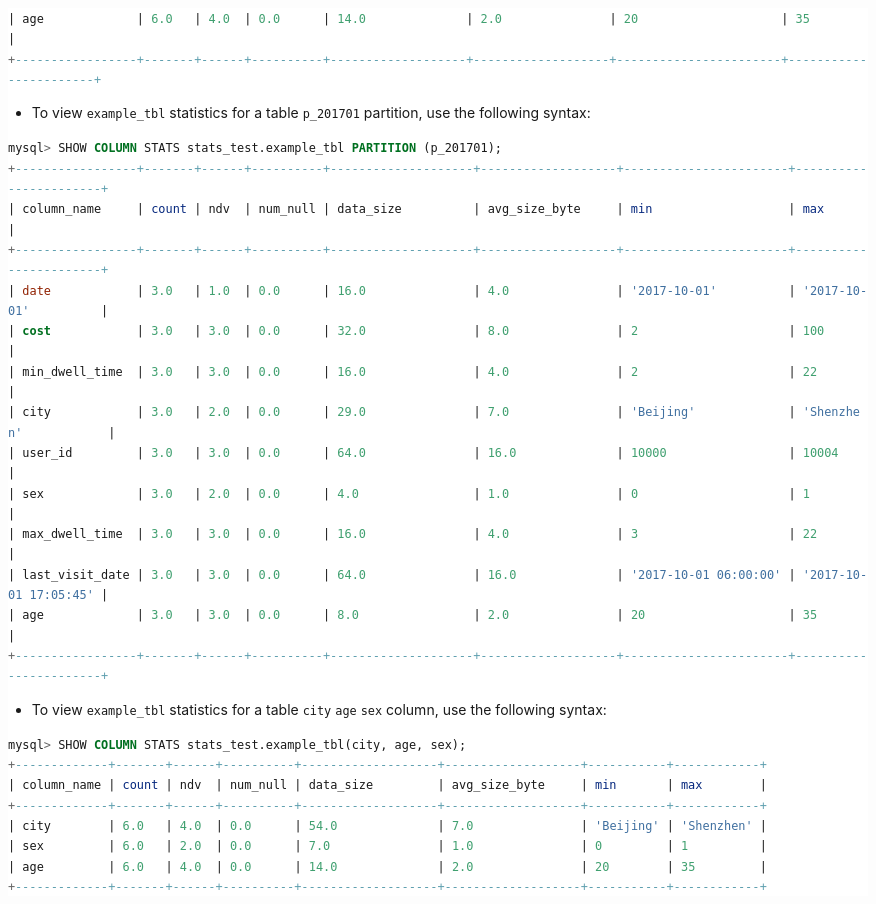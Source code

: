 ```SQL
| age             | 6.0   | 4.0  | 0.0      | 14.0              | 2.0               | 20                    | 35                    |
+-----------------+-------+------+----------+-------------------+-------------------+-----------------------+-----------------------+
```

- To view `example_tbl` statistics for a table `p_201701` partition, use the following syntax:

```SQL
mysql> SHOW COLUMN STATS stats_test.example_tbl PARTITION (p_201701);
+-----------------+-------+------+----------+--------------------+-------------------+-----------------------+-----------------------+
| column_name     | count | ndv  | num_null | data_size          | avg_size_byte     | min                   | max                   |
+-----------------+-------+------+----------+--------------------+-------------------+-----------------------+-----------------------+
| date            | 3.0   | 1.0  | 0.0      | 16.0               | 4.0               | '2017-10-01'          | '2017-10-01'          |
| cost            | 3.0   | 3.0  | 0.0      | 32.0               | 8.0               | 2                     | 100                   |
| min_dwell_time  | 3.0   | 3.0  | 0.0      | 16.0               | 4.0               | 2                     | 22                    |
| city            | 3.0   | 2.0  | 0.0      | 29.0               | 7.0               | 'Beijing'             | 'Shenzhen'            |
| user_id         | 3.0   | 3.0  | 0.0      | 64.0               | 16.0              | 10000                 | 10004                 |
| sex             | 3.0   | 2.0  | 0.0      | 4.0                | 1.0               | 0                     | 1                     |
| max_dwell_time  | 3.0   | 3.0  | 0.0      | 16.0               | 4.0               | 3                     | 22                    |
| last_visit_date | 3.0   | 3.0  | 0.0      | 64.0               | 16.0              | '2017-10-01 06:00:00' | '2017-10-01 17:05:45' |
| age             | 3.0   | 3.0  | 0.0      | 8.0                | 2.0               | 20                    | 35                    |
+-----------------+-------+------+----------+--------------------+-------------------+-----------------------+-----------------------+
```

- To view `example_tbl` statistics for a table `city` `age` `sex` column, use the following syntax:

```SQL
mysql> SHOW COLUMN STATS stats_test.example_tbl(city, age, sex);
+-------------+-------+------+----------+-------------------+-------------------+-----------+------------+
| column_name | count | ndv  | num_null | data_size         | avg_size_byte     | min       | max        |
+-------------+-------+------+----------+-------------------+-------------------+-----------+------------+
| city        | 6.0   | 4.0  | 0.0      | 54.0              | 7.0               | 'Beijing' | 'Shenzhen' |
| sex         | 6.0   | 2.0  | 0.0      | 7.0               | 1.0               | 0         | 1          |
| age         | 6.0   | 4.0  | 0.0      | 14.0              | 2.0               | 20        | 35         |
+-------------+-------+------+----------+-------------------+-------------------+-----------+------------+
```
